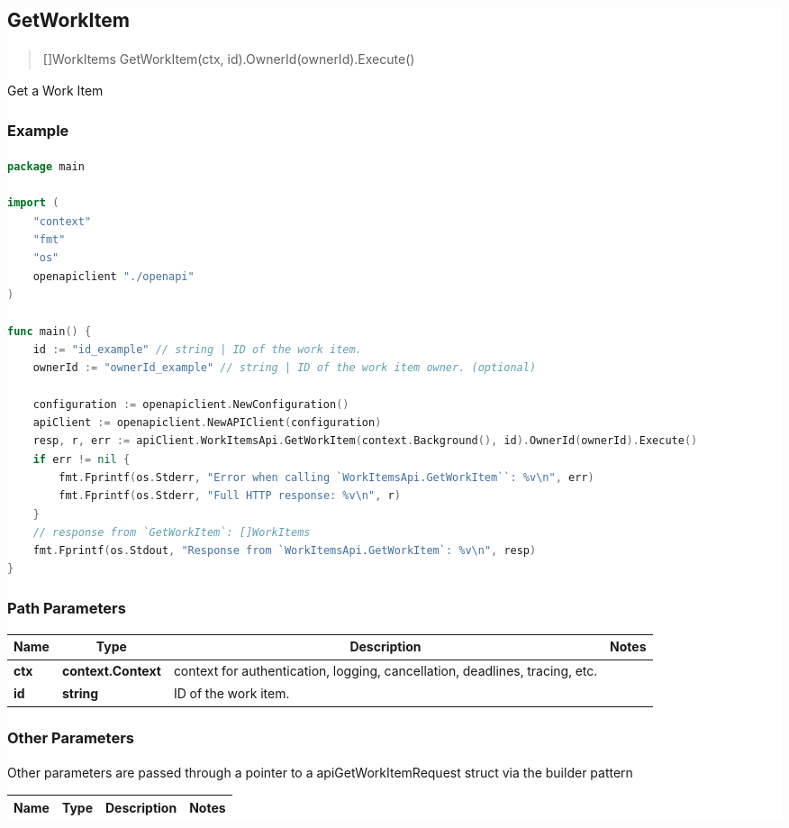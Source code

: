 
## GetWorkItem

> []WorkItems GetWorkItem(ctx, id).OwnerId(ownerId).Execute()

Get a Work Item



### Example

```go
package main

import (
    "context"
    "fmt"
    "os"
    openapiclient "./openapi"
)

func main() {
    id := "id_example" // string | ID of the work item.
    ownerId := "ownerId_example" // string | ID of the work item owner. (optional)

    configuration := openapiclient.NewConfiguration()
    apiClient := openapiclient.NewAPIClient(configuration)
    resp, r, err := apiClient.WorkItemsApi.GetWorkItem(context.Background(), id).OwnerId(ownerId).Execute()
    if err != nil {
        fmt.Fprintf(os.Stderr, "Error when calling `WorkItemsApi.GetWorkItem``: %v\n", err)
        fmt.Fprintf(os.Stderr, "Full HTTP response: %v\n", r)
    }
    // response from `GetWorkItem`: []WorkItems
    fmt.Fprintf(os.Stdout, "Response from `WorkItemsApi.GetWorkItem`: %v\n", resp)
}
```

### Path Parameters


Name | Type | Description  | Notes
------------- | ------------- | ------------- | -------------
**ctx** | **context.Context** | context for authentication, logging, cancellation, deadlines, tracing, etc.
**id** | **string** | ID of the work item. | 

### Other Parameters

Other parameters are passed through a pointer to a apiGetWorkItemRequest struct via the builder pattern


Name | Type | Description  | Notes
------------- | ------------- | ------------- | -------------
